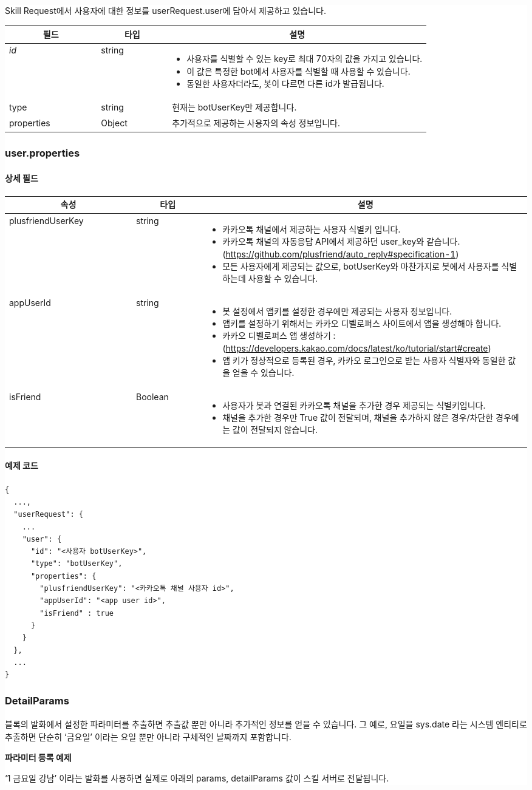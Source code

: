 Skill Request에서 사용자에 대한 정보를 userRequest.user에 담아서 제공하고 있습니다.

<table><thead><tr><th width="137.33333333333334">필드</th><th width="103">타입</th><th>설명</th></tr></thead><tbody><tr><td><em>id</em></td><td>string</td><td><p></p><ul><li>사용자를 식별할 수 있는 key로 최대 70자의 값을 가지고 있습니다.</li><li>이 값은 특정한 bot에서 사용자를 식별할 때 사용할 수 있습니다.</li><li>동일한 사용자더라도, 봇이 다르면 다른 id가 발급됩니다.</li></ul></td></tr><tr><td>type</td><td>string</td><td>현재는 botUserKey만 제공합니다.</td></tr><tr><td>properties</td><td>Object</td><td>추가적으로 제공하는 사용자의 속성 정보입니다.</td></tr></tbody></table>

### user.properties

#### 상세 필드 <a href="#detail_field" id="detail_field"></a>

<table><thead><tr><th width="195">속성</th><th width="104.33333333333334">타입</th><th>설명</th></tr></thead><tbody><tr><td>plusfriendUserKey</td><td>string</td><td><p></p><ul><li>카카오톡 채널에서 제공하는 사용자 식별키 입니다.</li><li>카카오톡 채널의 자동응답 API에서 제공하던 user_key와 같습니다. (<a href="https://github.com/plusfriend/auto_reply#specification-1">https://github.com/plusfriend/auto_reply#specification-1</a>)</li><li>모든 사용자에게 제공되는 값으로, botUserKey와 마찬가지로 봇에서 사용자를 식별하는데 사용할 수 있습니다.</li></ul></td></tr><tr><td>appUserId</td><td>string</td><td><p></p><ul><li>봇 설정에서 앱키를 설정한 경우에만 제공되는 사용자 정보입니다.</li><li>앱키를 설정하기 위해서는 카카오 디벨로퍼스 사이트에서 앱을 생성해야 합니다.</li><li>카카오 디벨로퍼스 앱 생성하기 : (<a href="https://developers.kakao.com/docs/latest/ko/tutorial/start#create">https://developers.kakao.com/docs/latest/ko/tutorial/start#create</a>)</li><li>앱 키가 정상적으로 등록된 경우, 카카오 로그인으로 받는 사용자 식별자와 동일한 값을 얻을 수 있습니다.</li></ul></td></tr><tr><td>isFriend</td><td>Boolean</td><td><p></p><ul><li>사용자가 봇과 연결된 카카오톡 채널을 추가한 경우 제공되는 식별키입니다.</li><li>채널을 추가한 경우만 True 값이 전달되며, 채널을 추가하지 않은 경우/차단한 경우에는 값이 전달되지 않습니다.</li></ul></td></tr></tbody></table>

#### 예제 코드 <a href="#example_code" id="example_code"></a>

```
{
  ...,
  "userRequest": {
    ...
    "user": {
      "id": "<사용자 botUserKey>",
      "type": "botUserKey",
      "properties": {
        "plusfriendUserKey": "<카카오톡 채널 사용자 id>",
        "appUserId": "<app user id>",
        "isFriend" : true
      }
    }
  },
  ...
}
```

### DetailParams

블록의 발화에서 설정한 파라미터를 추출하면 추출값 뿐만 아니라 추가적인 정보를 얻을 수 있습니다. 그 예로, 요일을 sys.date 라는 시스템 엔티티로 추출하면 단순히 ‘금요일’ 이라는 요일 뿐만 아니라 구체적인 날짜까지 포함합니다.

**파라미터 등록 예제**

‘1 금요일 강남’ 이라는 발화를 사용하면 실제로 아래의 params, detailParams 값이 스킬 서버로 전달됩니다.
